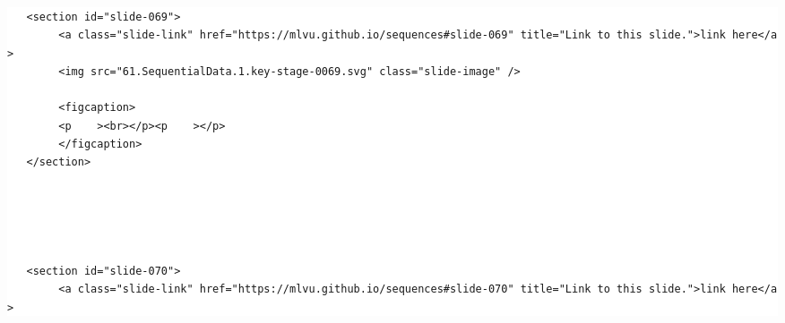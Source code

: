 
       <section id="slide-069">
            <a class="slide-link" href="https://mlvu.github.io/sequences#slide-069" title="Link to this slide.">link here</a>
            <img src="61.SequentialData.1.key-stage-0069.svg" class="slide-image" />

            <figcaption>
            <p    ><br></p><p    ></p>
            </figcaption>
       </section>





       <section id="slide-070">
            <a class="slide-link" href="https://mlvu.github.io/sequences#slide-070" title="Link to this slide.">link here</a>